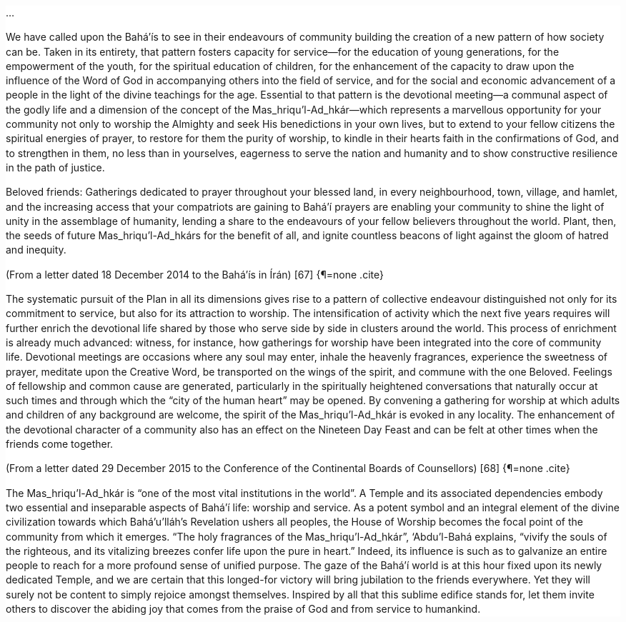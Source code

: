…

We have called upon the Bahá’ís to see in their endeavours of community building the creation of a new pattern of how society can be. Taken in its entirety, that pattern fosters capacity for service—for the education of young generations, for the empowerment of the youth, for the spiritual education of children, for the enhancement of the capacity to draw upon the influence of the Word of God in accompanying others into the field of service, and for the social and economic advancement of a people in the light of the divine teachings for the age. Essential to that pattern is the devotional meeting—a communal aspect of the godly life and a dimension of the concept of the Mas_hriqu’l-Ad_hkár—which represents a marvellous opportunity for your community not only to worship the Almighty and seek His benedictions in your own lives, but to extend to your fellow citizens the spiritual energies of prayer, to restore for them the purity of worship, to kindle in their hearts faith in the confirmations of God, and to strengthen in them, no less than in yourselves, eagerness to serve the nation and humanity and to show constructive resilience in the path of justice.

Beloved friends: Gatherings dedicated to prayer throughout your blessed land, in every neighbourhood, town, village, and hamlet, and the increasing access that your compatriots are gaining to Bahá’í prayers are enabling your community to shine the light of unity in the assemblage of humanity, lending a share to the endeavours of your fellow believers throughout the world. Plant, then, the seeds of future Mas_hriqu’l-Ad_hkárs for the benefit of all, and ignite countless beacons of light against the gloom of hatred and inequity.

(From a letter dated 18 December 2014 to the Bahá’ís in Írán) \[67\] {¶=none .cite}

The systematic pursuit of the Plan in all its dimensions gives rise to a pattern of collective endeavour distinguished not only for its commitment to service, but also for its attraction to worship. The intensification of activity which the next five years requires will further enrich the devotional life shared by those who serve side by side in clusters around the world. This process of enrichment is already much advanced: witness, for instance, how gatherings for worship have been integrated into the core of community life. Devotional meetings are occasions where any soul may enter, inhale the heavenly fragrances, experience the sweetness of prayer, meditate upon the Creative Word, be transported on the wings of the spirit, and commune with the one Beloved. Feelings of fellowship and common cause are generated, particularly in the spiritually heightened conversations that naturally occur at such times and through which the “city of the human heart” may be opened. By convening a gathering for worship at which adults and children of any background are welcome, the spirit of the Mas_hriqu’l-Ad_hkár is evoked in any locality. The enhancement of the devotional character of a community also has an effect on the Nineteen Day Feast and can be felt at other times when the friends come together.

(From a letter dated 29 December 2015 to the Conference of the Continental Boards of Counsellors) \[68\] {¶=none .cite}

The Mas_hriqu’l-Ad_hkár is “one of the most vital institutions in the world”. A Temple and its associated dependencies embody two essential and inseparable aspects of Bahá’í life: worship and service. As a potent symbol and an integral element of the divine civilization towards which Bahá’u’lláh’s Revelation ushers all peoples, the House of Worship becomes the focal point of the community from which it emerges. “The holy fragrances of the Mas_hriqu’l-Ad_hkár”, ‘Abdu’l-Bahá explains, “vivify the souls of the righteous, and its vitalizing breezes confer life upon the pure in heart.” Indeed, its influence is such as to galvanize an entire people to reach for a more profound sense of unified purpose. The gaze of the Bahá’í world is at this hour fixed upon its newly dedicated Temple, and we are certain that this longed-for victory will bring jubilation to the friends everywhere. Yet they will surely not be content to simply rejoice amongst themselves. Inspired by all that this sublime edifice stands for, let them invite others to discover the abiding joy that comes from the praise of God and from service to humankind.
